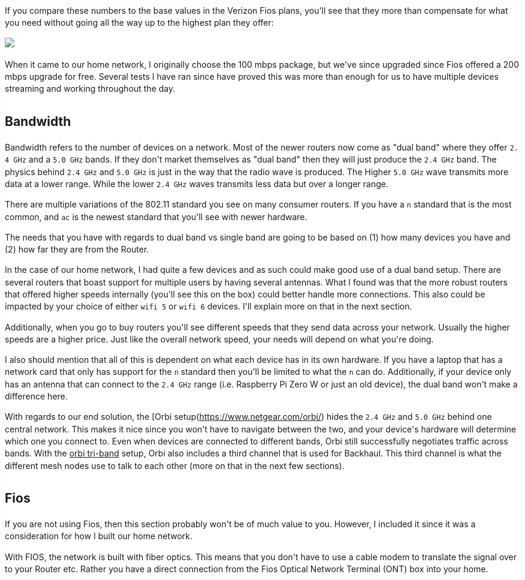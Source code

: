 If you compare these numbers to the base values in the Verizon Fios plans, you'll see that they more than compensate for what you need without going all the way up to the highest plan they offer:

![](/images/screen-shot-2020-10-13-at-11.27.16-am.png)

When it came to our home network, I originally choose the 100 mbps package, but we've since upgraded since Fios offered a 200 mbps upgrade for free. Several tests I have ran since have proved this was more than enough for us to have multiple devices streaming and working throughout the day.

## Bandwidth

Bandwidth refers to the number of devices on a network. Most of the newer routers now come as "dual band" where they offer `2.4 GHz` and a `5.0 GHz` bands. If they don't market themselves as "dual band" then they will just produce the `2.4 GHz` band. The physics behind `2.4 GHz` and `5.0 GHz` is just in the way that the radio wave is produced. The Higher `5.0 GHz` wave transmits more data at a lower range. While the lower `2.4 GHz` waves transmits less data but over a longer range.

There are multiple variations of the 802.11 standard you see on many consumer routers. If you have a `n` standard that is the most common, and `ac` is the newest standard that you'll see with newer hardware.

The needs that you have with regards to dual band vs single band are going to be based on (1) how many devices you have and (2) how far they are from the Router.

In the case of our home network, I had quite a few devices and as such could make good use of a dual band setup. There are several routers that boast support for multiple users by having several antennas. What I found was that the more robust routers that offered higher speeds internally (you'll see this on the box) could better handle more connections. This also could be impacted by your choice of either `wifi 5` or `wifi 6` devices. I'll explain more on that in the next section.

Additionally, when you go to buy routers you'll see different speeds that they send data across your network. Usually the higher speeds are a higher price. Just like the overall network speed, your needs will depend on what you're doing.

I also should mention that all of this is dependent on what each device has in its own hardware. If you have a laptop that has a network card that only has support for the `n` standard then you'll be limited to what the `n` can do. Additionally, if your device only has an antenna that can connect to the `2.4 GHz` range (i.e. Raspberry Pi Zero W or just an old device), the dual band won't make a difference here.

With regards to our end solution, the [Orbi setup(https://www.netgear.com/orbi/) hides the `2.4 GHz` and `5.0 GHz` behind one central network. This makes it nice since you won't have to navigate between the two, and your device's hardware will determine which one you connect to. Even when devices are connected to different bands, Orbi still successfully negotiates traffic across bands. With the [orbi tri-band](https://www.netgear.com/landings/mesh-network/) setup, Orbi also includes a third channel that is used for Backhaul. This third channel is what the different mesh nodes use to talk to each other (more on that in the next few sections).

## Fios

If you are not using Fios, then this section probably won't be of much value to you. However, I included it since it was a consideration for how I built our home network.

With FIOS, the network is built with fiber optics. This means that you don't have to use a cable modem to translate the signal over to your Router etc. Rather you have a direct connection from the Fios Optical Network Terminal (ONT) box into your home.
